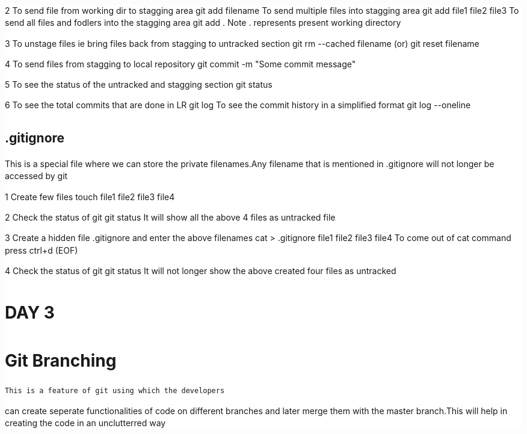 2 To send file from working dir to stagging area
  git add filename
  To send multiple files into stagging area
  git add file1 file2 file3
  To send all files and fodlers into the stagging area
  git add .
  Note  . represents present working directory

3 To unstage files ie bring files back from stagging
  to untracked section
  git rm --cached filename
  (or)
  git reset filename

4 To send files from stagging to local repository
  git commit -m "Some commit message"

5 To see the status of the untracked and stagging section
  git status

6 To see the total commits that are done in LR
  git log
  To see the commit history in a simplified format
  git log --oneline


.gitignore
-------------
This is a special file where we can store the
private filenames.Any filename that is mentioned 
in .gitignore will not longer be accessed by git

1 Create few files
  touch file1 file2 file3 file4

2 Check the status of git
  git status
  It will show all the above 4 files as untracked file

3 Create a hidden file .gitignore and enter the above filenames
  cat > .gitignore
  file1
  file2
  file3
  file4
  To come out of cat command press ctrl+d (EOF)

4 Check the status of git
  git status
  It will not longer show the above created four files
  as untracked
  
  # DAY 3
  
  Git Branching
====================
	This is a feature of git using which the developers
can create seperate functionalities of code on different branches and later merge them with the master branch.This will help in creating the code in an unclutterred way
